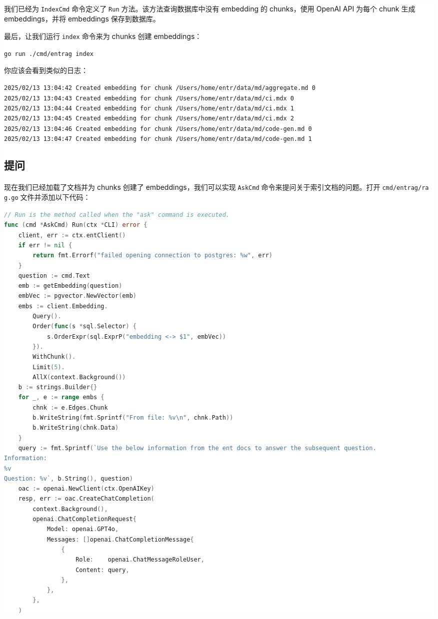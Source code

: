 我们已经为 `IndexCmd` 命令定义了 `Run` 方法。该方法查询数据库中没有 embedding 的 chunks，使用 OpenAI API 为每个 chunk 生成 embeddings，并将 embeddings 保存到数据库。

最后，让我们运行 `index` 命令来为 chunks 创建 embeddings：

```bash
go run ./cmd/entrag index
```

你应该会看到类似的日志：

```
2025/02/13 13:04:42 Created embedding for chunk /Users/home/entr/data/md/aggregate.md 0
2025/02/13 13:04:43 Created embedding for chunk /Users/home/entr/data/md/ci.mdx 0
2025/02/13 13:04:44 Created embedding for chunk /Users/home/entr/data/md/ci.mdx 1
2025/02/13 13:04:45 Created embedding for chunk /Users/home/entr/data/md/ci.mdx 2
2025/02/13 13:04:46 Created embedding for chunk /Users/home/entr/data/md/code-gen.md 0
2025/02/13 13:04:47 Created embedding for chunk /Users/home/entr/data/md/code-gen.md 1
```

## 提问

现在我们已经加载了文档并为 chunks 创建了 embeddings，我们可以实现 `AskCmd` 命令来提问关于索引文档的问题。打开 `cmd/entrag/rag.go` 文件并添加以下代码：

```go
// Run is the method called when the "ask" command is executed.
func (cmd *AskCmd) Run(ctx *CLI) error {
	client, err := ctx.entClient()
	if err != nil {
		return fmt.Errorf("failed opening connection to postgres: %w", err)
	}
	question := cmd.Text
	emb := getEmbedding(question)
	embVec := pgvector.NewVector(emb)
	embs := client.Embedding.
		Query().
		Order(func(s *sql.Selector) {
			s.OrderExpr(sql.ExprP("embedding <-> $1", embVec))
		}).
		WithChunk().
		Limit(5).
		AllX(context.Background())
	b := strings.Builder{}
	for _, e := range embs {
		chnk := e.Edges.Chunk
		b.WriteString(fmt.Sprintf("From file: %v\n", chnk.Path))
		b.WriteString(chnk.Data)
	}
	query := fmt.Sprintf(`Use the below information from the ent docs to answer the subsequent question.
Information:
%v
Question: %v`, b.String(), question)
	oac := openai.NewClient(ctx.OpenAIKey)
	resp, err := oac.CreateChatCompletion(
		context.Background(),
		openai.ChatCompletionRequest{
			Model: openai.GPT4o,
			Messages: []openai.ChatCompletionMessage{
				{
					Role:    openai.ChatMessageRoleUser,
					Content: query,
				},
			},
		},
	)
```
